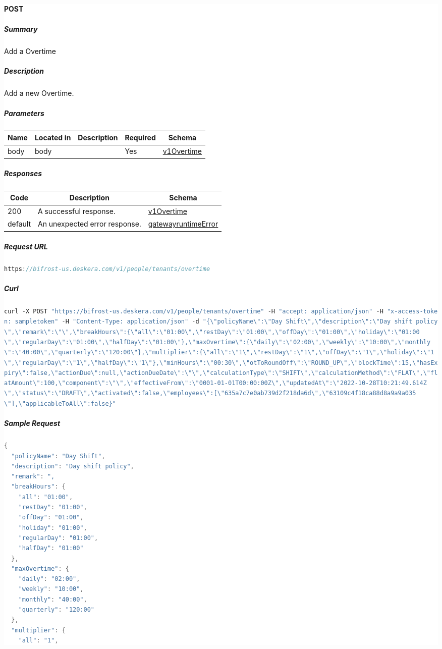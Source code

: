 #### POST
##### Summary

Add a Overtime

##### Description

Add a new Overtime.

##### Parameters

| Name | Located in | Description | Required | Schema |
| ---- | ---------- | ----------- | -------- | ---- |
| body | body |  | Yes | [v1Overtime](#v1overtime) |

##### Responses

| Code | Description | Schema |
| ---- | ----------- | ------ |
| 200 | A successful response. | [v1Overtime](#v1overtime) |
| default | An unexpected error response. | [gatewayruntimeError](#gatewayruntimeerror) |


##### Request URL
```java
https://bifrost-us.deskera.com/v1/people/tenants/overtime
```

##### Curl

```java
curl -X POST "https://bifrost-us.deskera.com/v1/people/tenants/overtime" -H "accept: application/json" -H "x-access-token: sampletoken" -H "Content-Type: application/json" -d "{\"policyName\":\"Day Shift\",\"description\":\"Day shift policy\",\"remark\":\"\",\"breakHours\":{\"all\":\"01:00\",\"restDay\":\"01:00\",\"offDay\":\"01:00\",\"holiday\":\"01:00\",\"regularDay\":\"01:00\",\"halfDay\":\"01:00\"},\"maxOvertime\":{\"daily\":\"02:00\",\"weekly\":\"10:00\",\"monthly\":\"40:00\",\"quarterly\":\"120:00\"},\"multiplier\":{\"all\":\"1\",\"restDay\":\"1\",\"offDay\":\"1\",\"holiday\":\"1\",\"regularDay\":\"1\",\"halfDay\":\"1\"},\"minHours\":\"00:30\",\"otToRoundOff\":\"ROUND_UP\",\"blockTime\":15,\"hasExpiry\":false,\"actionDue\":null,\"actionDueDate\":\"\",\"calculationType\":\"SHIFT\",\"calculationMethod\":\"FLAT\",\"flatAmount\":100,\"component\":\"\",\"effectiveFrom\":\"0001-01-01T00:00:00Z\",\"updatedAt\":\"2022-10-28T10:21:49.614Z\",\"status\":\"DRAFT\",\"activated\":false,\"employees\":[\"635a7c7e0ab739d2f218da6d\",\"63109c4f18ca88d8a9a9a035\"],\"applicableToAll\":false}"
```

##### Sample Request
```java
{
  "policyName": "Day Shift",
  "description": "Day shift policy",
  "remark": ",
  "breakHours": {
    "all": "01:00",
    "restDay": "01:00",
    "offDay": "01:00",
    "holiday": "01:00",
    "regularDay": "01:00",
    "halfDay": "01:00"
  },
  "maxOvertime": {
    "daily": "02:00",
    "weekly": "10:00",
    "monthly": "40:00",
    "quarterly": "120:00"
  },
  "multiplier": {
    "all": "1",
```